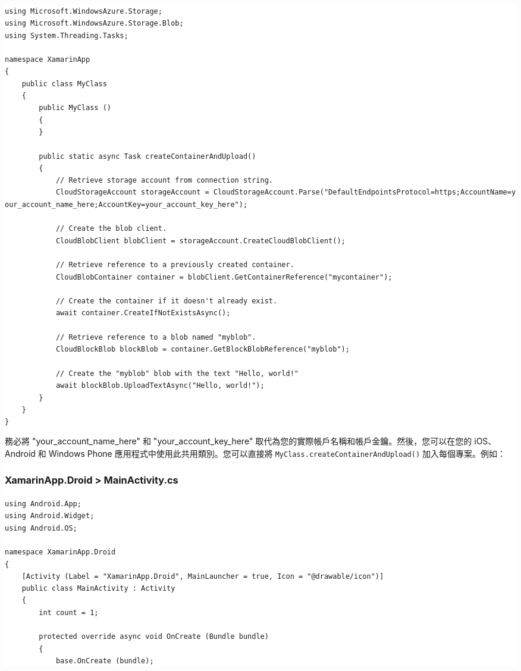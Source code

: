 	using Microsoft.WindowsAzure.Storage;
	using Microsoft.WindowsAzure.Storage.Blob;
	using System.Threading.Tasks;

	namespace XamarinApp
	{
		public class MyClass
		{
			public MyClass ()
			{
			}

		    public static async Task createContainerAndUpload()
		    {
		        // Retrieve storage account from connection string.
		        CloudStorageAccount storageAccount = CloudStorageAccount.Parse("DefaultEndpointsProtocol=https;AccountName=your_account_name_here;AccountKey=your_account_key_here");

		        // Create the blob client.
		        CloudBlobClient blobClient = storageAccount.CreateCloudBlobClient();

		        // Retrieve reference to a previously created container.
		        CloudBlobContainer container = blobClient.GetContainerReference("mycontainer");

				// Create the container if it doesn't already exist.
            	await container.CreateIfNotExistsAsync();

		        // Retrieve reference to a blob named "myblob".
		        CloudBlockBlob blockBlob = container.GetBlockBlobReference("myblob");

		        // Create the "myblob" blob with the text "Hello, world!"
		        await blockBlob.UploadTextAsync("Hello, world!");
		    }
		}
	}

務必將 "your\_account\_name\_here" 和 "your\_account\_key\_here" 取代為您的實際帳戶名稱和帳戶金鑰。然後，您可以在您的 iOS、Android 和 Windows Phone 應用程式中使用此共用類別。您可以直接將 `MyClass.createContainerAndUpload()` 加入每個專案。例如：

### XamarinApp.Droid > MainActivity.cs

	using Android.App;
	using Android.Widget;
	using Android.OS;

	namespace XamarinApp.Droid
	{
		[Activity (Label = "XamarinApp.Droid", MainLauncher = true, Icon = "@drawable/icon")]
		public class MainActivity : Activity
		{
			int count = 1;

			protected override async void OnCreate (Bundle bundle)
			{
				base.OnCreate (bundle);
